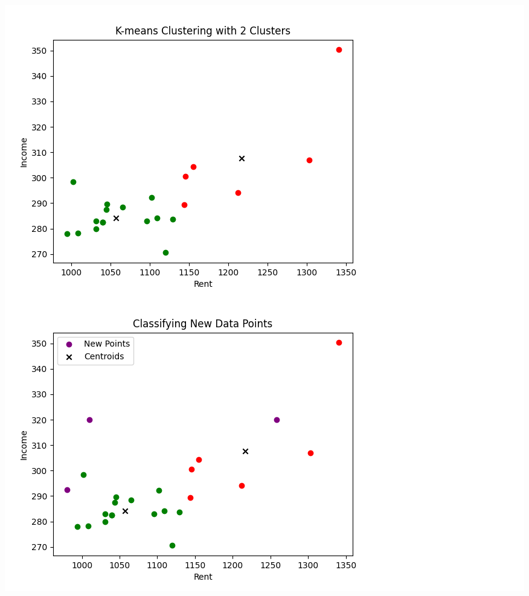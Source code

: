 ![alt text](https://github.com/adityasissodiya/pythonLabZeroToFour/blob/main/labThree/labThree_4.png)
![alt text](https://github.com/adityasissodiya/pythonLabZeroToFour/blob/main/labThree/labThree_5.png)